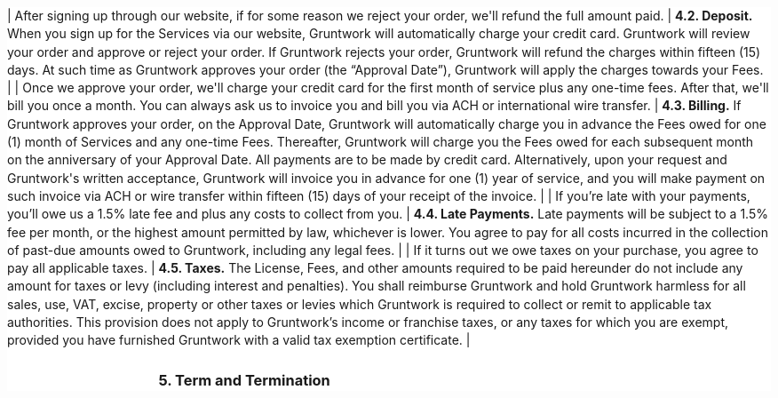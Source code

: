 | After signing up through our website, if for some reason we reject your order, we'll refund the full amount paid.                                                                                                                                                                                                                                                                          | **4.2. Deposit.** When you sign up for the Services via our website, Gruntwork will automatically charge your credit card. Gruntwork will review your order and approve or reject your order. If Gruntwork rejects your order, Gruntwork will refund the charges within fifteen (15) days. At such time as Gruntwork approves your order (the “Approval Date”), Gruntwork will apply the charges towards your Fees.                                                                                                                                                                                                                                                             |
| Once we approve your order, we'll charge your credit card for the first month of service plus any one-time fees. After that, we'll bill you once a month. You can always ask us to invoice you and bill you via ACH or international wire transfer.                                                                                                                                        | **4.3. Billing.** If Gruntwork approves your order, on the Approval Date, Gruntwork will automatically charge you in advance the Fees owed for one (1) month of Services and any one-time Fees. Thereafter, Gruntwork will charge you the Fees owed for each subsequent month on the anniversary of your Approval Date. All payments are to be made by credit card. Alternatively, upon your request and Gruntwork's written acceptance, Gruntwork will invoice you in advance for one (1) year of service, and you will make payment on such invoice via ACH or wire transfer within fifteen (15) days of your receipt of the invoice.                                         |
| If you’re late with your payments, you’ll owe us a 1.5% late fee and plus any costs to collect from you.                                                                                                                                                                                                                                                                                   | **4.4. Late Payments.** Late payments will be subject to a 1.5% fee per month, or the highest amount permitted by law, whichever is lower. You agree to pay for all costs incurred in the collection of past-due amounts owed to Gruntwork, including any legal fees.                                                                                                                                                                                                                                                                                                                                                                                                           |
| If it turns out we owe taxes on your purchase, you agree to pay all applicable taxes.                                                                                                                                                                                                                                                                                                      | **4.5. Taxes.** The License, Fees, and other amounts required to be paid hereunder do not include any amount for taxes or levy (including interest and penalties). You shall reimburse Gruntwork and hold Gruntwork harmless for all sales, use, VAT, excise, property or other taxes or levies which Gruntwork is required to collect or remit to applicable tax authorities. This provision does not apply to Gruntwork’s income or franchise taxes, or any taxes for which you are exempt, provided you have furnished Gruntwork with a valid tax exemption certificate.                                                                                                     |

### &nbsp;&nbsp;&nbsp;&nbsp;&nbsp;&nbsp;&nbsp;&nbsp;&nbsp;&nbsp;&nbsp;&nbsp;&nbsp;&nbsp;&nbsp;&nbsp;&nbsp;&nbsp;&nbsp;&nbsp;&nbsp;&nbsp;&nbsp;&nbsp;&nbsp;&nbsp;&nbsp;&nbsp;&nbsp;&nbsp;&nbsp;&nbsp;&nbsp;&nbsp;&nbsp;&nbsp;&nbsp;&nbsp;&nbsp;&nbsp;&nbsp;&nbsp;&nbsp;&nbsp;5. Term and Termination
